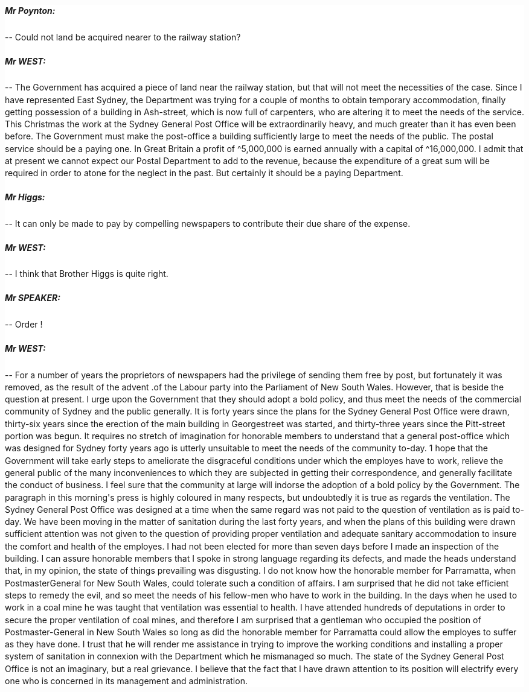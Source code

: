 ##### Mr Poynton:

-- Could not land be acquired nearer to the railway station? 

##### Mr WEST:

-- The Government has acquired a piece of land near the railway station, but that will not meet the necessities of the case. Since I have represented East Sydney, the Department was trying for a couple of months to obtain temporary accommodation, finally getting possession of a building in Ash-street, which is now full of carpenters, who are altering it to meet the needs of the service. This Christmas the work at the Sydney General Post Office will be extraordinarily heavy, and much greater than it has even been before. The Government must make the post-office a building sufficiently large to meet the needs of the public. The postal service should be a paying one. In Great Britain a profit of ^5,000,000 is earned annually with a capital of ^16,000,000. I admit that at present we cannot expect our Postal Department to add to the revenue, because the expenditure of a great sum will be required in order to atone for the neglect in the past. But certainly it should be a paying Department. 

##### Mr Higgs:

-- It can only be made to pay by compelling newspapers to contribute their due share of the expense. 

##### Mr WEST:

-- I think that Brother Higgs is quite right. 

##### Mr SPEAKER:

-- Order ! 

##### Mr WEST:

-- For a number of years the proprietors of newspapers had the privilege of sending them free by post, but fortunately it was removed, as the result of the advent .of the Labour party into the Parliament of New South Wales. However, that is beside the question at present. I urge upon the Government that they should adopt a bold policy, and thus meet the needs of the commercial community of Sydney and the public generally. It is forty years since the plans for the Sydney General Post Office were drawn, thirty-six years since  the erection of the main building in Georgestreet was started, and thirty-three years since the Pitt-street portion was begun. It requires no stretch of imagination for honorable members to understand that a general post-office which was designed for Sydney forty years ago is utterly unsuitable to meet the needs of the community to-day.  1  hope that the Government will take early steps to ameliorate the disgraceful conditions under which the employes have to work, relieve the general public of the many inconveniences to which they are subjected in getting their correspondence, and generally facilitate the conduct of business. I feel sure that the community at large will indorse the adoption of a bold policy by the Government. The paragraph in this morning's press is highly coloured in many respects, but undoubtedly it is true as regards the ventilation. The Sydney General Post Office was designed at a time when the same regard was not paid to the question of ventilation as is paid to-day. We have been moving in the matter of sanitation during the last forty years, and when the plans of this building were drawn sufficient attention was not given to the question of providing proper ventilation and adequate sanitary accommodation to insure the comfort and health of the employes. I had not been elected for more than seven days before I made an inspection of the building. I can assure honorable members that I spoke in strong language regarding its defects, and made the heads understand that, in my opinion, the state of things prevailing was disgusting. I do not know how the honorable member for Parramatta, when PostmasterGeneral for New South Wales, could tolerate such a condition of affairs. I am surprised that he did not take efficient steps to remedy the evil, and so meet the needs of his fellow-men who have to work in the building. In the days when he used to work in a coal mine he was taught that ventilation was essential to health. I have attended hundreds of deputations in order to secure the proper ventilation of coal mines, and therefore I am surprised that a gentleman who occupied the position of Postmaster-General in New South Wales so long as did the honorable member for Parramatta could allow the employes to suffer as they have done. I trust that he will render me assistance in trying to improve the working conditions and installing a proper system of sanitation in connexion with the Department which he mismanaged so much. The state of the Sydney General Post Office is not an imaginary, but a real grievance. I believe that the fact that I have drawn attention to its position will electrify every one who is concerned in its management and administration. 
